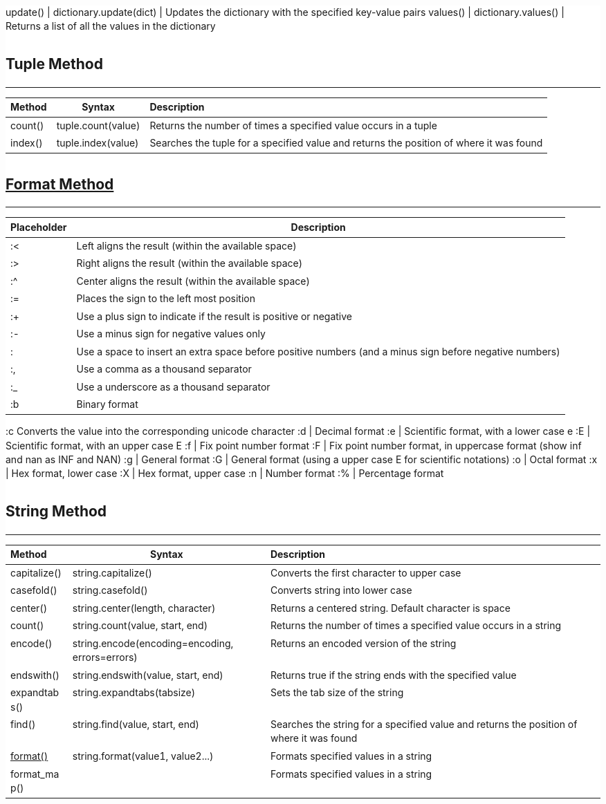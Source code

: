 update() | dictionary.update(dict) | Updates the dictionary with the specified key-value pairs
values() | dictionary.values() | Returns a list of all the values in the dictionary

## Tuple Method
---
Method| Syntax | Description
:--- | --- | :--- 
count()| tuple.count(value) | Returns the number of times a specified value occurs in a tuple
index()| tuple.index(value) | Searches the tuple for a specified value and returns the position of where it was found

## [Format Method](https://www.w3schools.com/python/ref_string_format.asp)
---
Placeholder|Description
---|---
:<	| Left aligns the result (within the available space)
:>	| Right aligns the result (within the available space)
:^	| Center aligns the result (within the available space)
:=	| Places the sign to the left most position
:+	| Use a plus sign to indicate if the result is positive or negative
:-	| Use a minus sign for negative values only
:	| Use a space to insert an extra space before positive numbers (and a minus sign before negative numbers)
:,	| Use a comma as a thousand separator
:_	| Use a underscore as a thousand separator
:b	| Binary format
:c		Converts the value into the corresponding unicode character
:d	| Decimal format
:e	| Scientific format, with a lower case e
:E	| Scientific format, with an upper case E
:f	| Fix point number format
:F	| Fix point number format, in uppercase format (show inf and nan as INF and NAN)
:g	| General format
:G	| General format (using a upper case E for scientific notations)
:o	| Octal format
:x	| Hex format, lower case
:X	| Hex format, upper case
:n	| Number format
:%	| Percentage format

##  String Method
---
Method| Syntax | Description
:--- | --- | :--- 
capitalize()| string.capitalize() | Converts the first character to upper case
casefold()| string.casefold() | Converts string into lower case
center() | string.center(length, character) | Returns a centered string. Default character is space
count() | string.count(value, start, end) | Returns the number of times a specified value occurs in a string
encode() | string.encode(encoding=encoding, errors=errors) | Returns an encoded version of the string
endswith() | string.endswith(value, start, end) | Returns true if the string ends with the specified value
expandtabs()|string.expandtabs(tabsize) | Sets the tab size of the string
find() | string.find(value, start, end) | Searches the string for a specified value and returns the position of where it was found
[format()](https://www.w3schools.com/python/ref_string_format.asp)| string.format(value1, value2...)| Formats specified values in a string
format_map()| | Formats specified values in a string